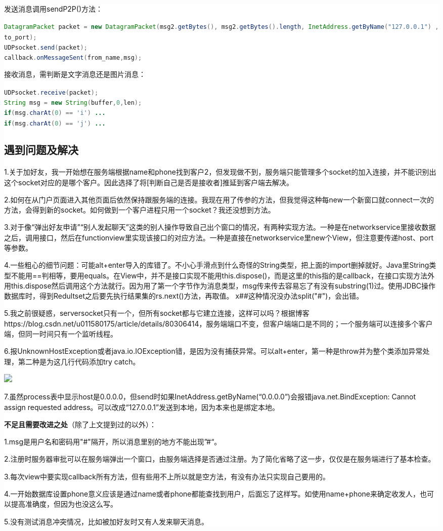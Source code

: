 发送消息调用sendP2P()方法：

```java
DatagramPacket packet = new DatagramPacket(msg2.getBytes(), msg2.getBytes().length, InetAddress.getByName("127.0.0.1") ,to_port);
UDPsocket.send(packet);
callback.onMessageSent(from_name,msg);
```

接收消息，需判断是文字消息还是图片消息： 

```java
UDPsocket.receive(packet);
String msg = new String(buffer,0,len);
if(msg.charAt(0) == 'i') ...
if(msg.charAt(0) == 'j') ...
```



## 遇到问题及解决

1.关于加好友，我一开始想在服务端根据name和phone找到客户2，但发现做不到，服务端只能管理多个socket的加入连接，并不能识别出这个socket对应的是哪个客户。因此选择了将[判断自己是否是接收者]推延到客户端去解决。

2.如何在从门户页面进入其他页面后依然保持跟服务端的连接。我现在用了传参的方法，但我觉得这种每new一个新窗口就connect一次的方法，会得到新的socket。如何做到一个客户进程只用一个socket？我还没想到方法。

3.对于像“弹出好友申请”“别人发起聊天”这类的别人操作导致自己出个窗口的情况，有两种实现方法。一种是在networkservice里接收数据之后，调用接口，然后在functionview里实现该接口的对应方法。一种是直接在networkservice里new个View，但注意要传递host、port等参数。

4.一些粗心的细节问题：可能alt+enter导入的库错了。不小心手滑点到什么奇怪的String类型，把上面的import删掉就好。Java里String类型不能用==判相等，要用equals。在View中，并不是接口实现不能用this.dispose()，而是这里的this指的是callback，在接口实现方法外用this.dispose然后调用这个方法就行。因为用了第一个字节作为消息类型，msg传来传去容易忘了有没有substring(1)过。使用JDBC操作数据库时，得到Redultset之后要先执行结果集的rs.next()方法，再取值。 x##这种情况没办法split("#")，会出错。

5.我之前很疑惑，serversocket只有一个，但所有socket都与它建立连接，这样可以吗？根据博客https://blog.csdn.net/u011580175/article/details/80306414，服务端端口不变，但客户端端口是不同的；一个服务端可以连接多个客户端，但同一时间只有一个监听线程。

6.报UnknownHostException或者java.io.IOException错，是因为没有捕获异常。可以alt+enter，第一种是throw并为整个类添加异常处理，第二种是为这几行代码添加try catch。

![](C:\Users\Candelion\Desktop\异常捕获.png)

7.虽然process表中显示host是0.0.0.0，但send时如果InetAddress.getByName(“0.0.0.0”)会报错java.net.BindException: Cannot assign requested address。可以改成“127.0.0.1”发送到本地，因为本来也是绑定本地。



**不足且需要改进之处**（除了上文提到过的以外）：

1.msg是用户名和密码用"#"隔开，所以消息里别的地方不能出现”#“。

2.注册时服务器审批可以在服务端弹出一个窗口，由服务端选择是否通过注册。为了简化省略了这一步，仅仅是在服务端进行了基本检查。

3.每次view中要实现callback所有方法，但有些用不上所以就是空方法，有没有办法只实现自己要用的。

4.一开始数据库设置phone意义应该是通过name或者phone都能查找到用户，后面忘了这样写。如使用name+phone来确定收发人，也可以提高准确度，但因为也没这么写。

5.没有测试消息冲突情况，比如被加好友时又有人发来聊天消息。
